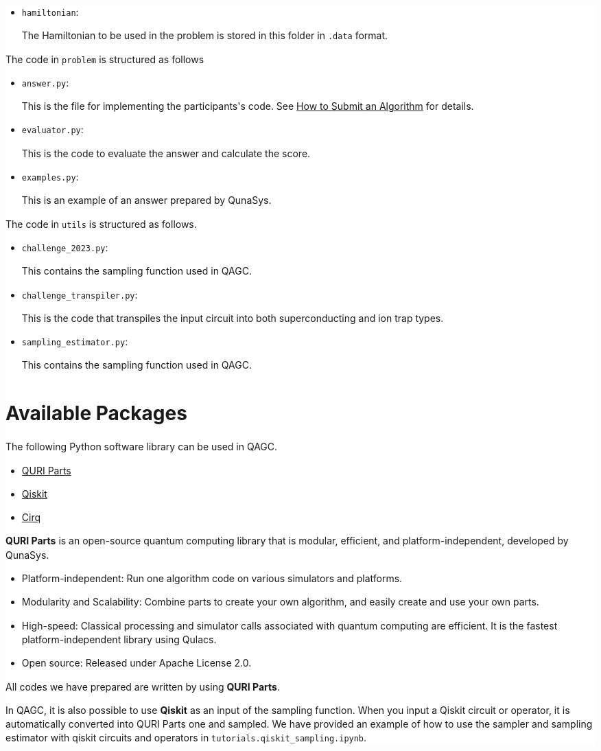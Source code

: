   - `hamiltonian`:
  
    The Hamiltonian to be used in the problem is stored in this folder in `.data` format.

The code in `problem` is structured as follows

  - `answer.py`:

    This is the file for implementing the participants's code. See [How to Submit an Algorithm](#evaluation0) for details.

  - `evaluator.py`:
    
    This is the code to evaluate the answer and calculate the score.
  - `examples.py`:
    
    This is an example of an answer prepared by QunaSys.

The code in `utils` is structured as follows.

  - `challenge_2023.py`:
    
    This contains the sampling function used in QAGC. 

  - `challenge_transpiler.py`:
    
    This is the code that transpiles the input circuit into both superconducting and ion trap types.

  - `sampling_estimator.py`:
    
    This contains the sampling function used in QAGC.


# Available Packages <a id="Packages"></a>

The following Python software library can be used in QAGC.

- [QURI Parts](https://quri-parts.qunasys.com/)

- [Qiskit](https://qiskit.org/)

- [Cirq](https://quantumai.google/cirq)

**QURI Parts** is an open-source quantum computing library that is modular, efficient, and platform-independent, developed by QunaSys.

- Platform-independent: Run one algorithm code on various simulators and platforms.

- Modularity and Scalability: Combine parts to create your own algorithm, and easily create and use your own parts.

- High-speed: Classical processing and simulator calls associated with quantum computing are efficient. It is the fastest platform-independent library using Qulacs.

- Open source: Released under Apache License 2.0.

All codes we have prepared are written by using **QURI Parts**.

In QAGC, it is also possible to use **Qiskit** as an input of the sampling function. When you input a Qiskit circuit or operator, it is automatically converted into QURI Parts one and sampled. We have provided an example of how to use the sampler and sampling estimator with qiskit circuits and operators in `tutorials.qiskit_sampling.ipynb`.
